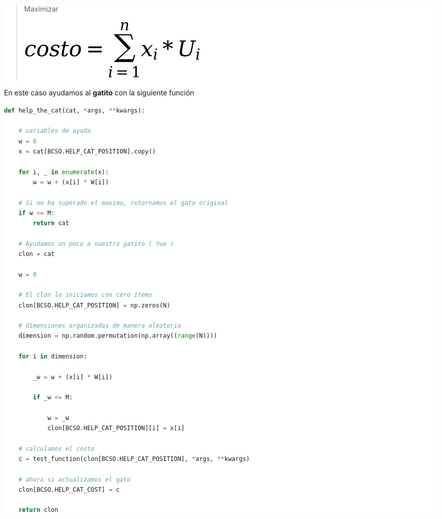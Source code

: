 > Maximizar
>
> ![knapsack](markdown/knapsack0.svg)
>

En este caso ayudamos al **gatito** con la siguiente función 
~~~python
def help_the_cat(cat, *args, **kwargs):

    # variables de ayuda
    w = 0
    x = cat[BCSO.HELP_CAT_POSITION].copy()

    for i, _ in enumerate(x):
        w = w + (x[i] * W[i])

    # Si no ha superado el maximo, retornamos el gato original
    if w <= M:
        return cat

    # Ayudamos un poco a nuestro gatito ( Yue )
    clon = cat

    w = 0

    # El clon lo iniciamos con cero items
    clon[BCSO.HELP_CAT_POSITION] = np.zeros(N)

    # dimensiones organizadas de manera aleatoria
    dimension = np.random.permutation(np.array((range(N))))

    for i in dimension:

        _w = w + (x[i] * W[i])

        if _w <= M:

            w = _w
            clon[BCSO.HELP_CAT_POSITION][i] = x[i]

    # calculamos el costo
    c = test_function(clon[BCSO.HELP_CAT_POSITION], *args, **kwargs)

    # ahora si actualizamos el gato
    clon[BCSO.HELP_CAT_COST] = c

    return clon
~~~
